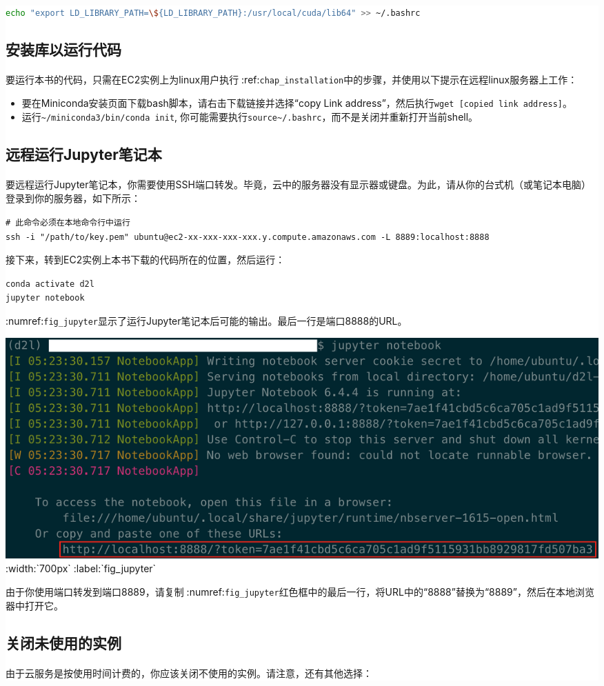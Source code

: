 ```bash
echo "export LD_LIBRARY_PATH=\${LD_LIBRARY_PATH}:/usr/local/cuda/lib64" >> ~/.bashrc
```

## 安装库以运行代码

要运行本书的代码，只需在EC2实例上为linux用户执行 :ref:`chap_installation`中的步骤，并使用以下提示在远程linux服务器上工作：

* 要在Miniconda安装页面下载bash脚本，请右击下载链接并选择“copy Link address”，然后执行`wget [copied link address]`。
* 运行`~/miniconda3/bin/conda init`, 你可能需要执行`source~/.bashrc`，而不是关闭并重新打开当前shell。

## 远程运行Jupyter笔记本

要远程运行Jupyter笔记本，你需要使用SSH端口转发。毕竟，云中的服务器没有显示器或键盘。为此，请从你的台式机（或笔记本电脑）登录到你的服务器，如下所示：

```
# 此命令必须在本地命令行中运行
ssh -i "/path/to/key.pem" ubuntu@ec2-xx-xxx-xxx-xxx.y.compute.amazonaws.com -L 8889:localhost:8888
```

接下来，转到EC2实例上本书下载的代码所在的位置，然后运行：

```
conda activate d2l
jupyter notebook
```

:numref:`fig_jupyter`显示了运行Jupyter笔记本后可能的输出。最后一行是端口8888的URL。

<img src="img/jupyter.png" alt="运行Jupyter Notebook后的输出（最后一行是端口8888的URL）">
:width:`700px`
:label:`fig_jupyter`

由于你使用端口转发到端口8889，请复制 :numref:`fig_jupyter`红色框中的最后一行，将URL中的“8888”替换为“8889”，然后在本地浏览器中打开它。

## 关闭未使用的实例

由于云服务是按使用时间计费的，你应该关闭不使用的实例。请注意，还有其他选择：
